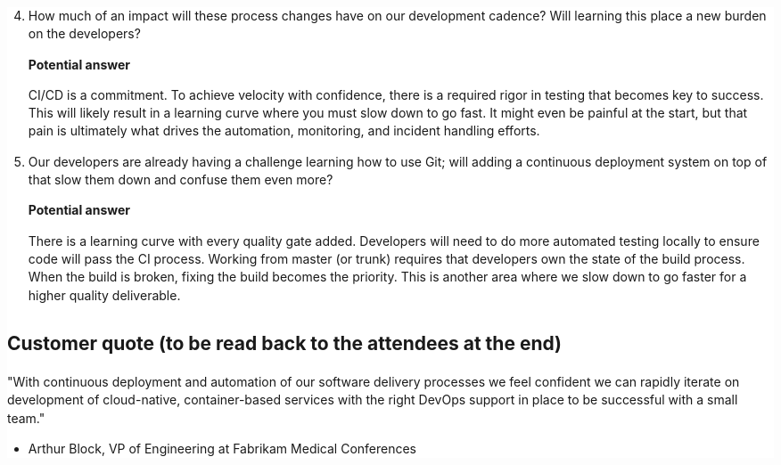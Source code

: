 4. How much of an impact will these process changes have on our development cadence? Will learning this place a new burden on the developers?

   **Potential answer**

   CI/CD is a commitment. To achieve velocity with confidence, there is a required rigor in testing that becomes key to success. This will likely result in a learning curve where you must slow down to go fast. It might even be painful at the start, but that pain is ultimately what drives the automation, monitoring, and incident handling efforts.

5. Our developers are already having a challenge learning how to use Git; will adding a continuous deployment system on top of that slow them down and confuse them even more?

   **Potential answer**

   There is a learning curve with every quality gate added. Developers will need to do more automated testing locally to ensure code will pass the CI process. Working from master (or trunk) requires that developers own the state of the build process. When the build is broken, fixing the build becomes the priority. This is another area where we slow down to go faster for a higher quality deliverable.

## Customer quote (to be read back to the attendees at the end)

"With continuous deployment and automation of our software delivery processes we feel confident we can rapidly iterate on development of cloud-native, container-based services with the right DevOps support in place to be successful with a small team."

- Arthur Block, VP of Engineering at Fabrikam Medical Conferences
